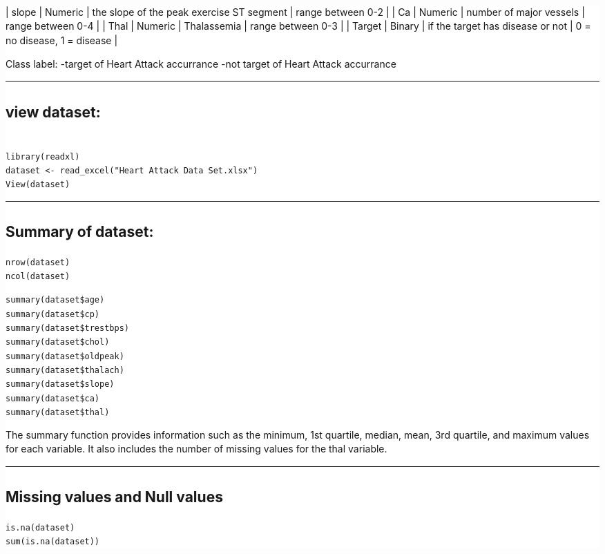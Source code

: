 | slope          | Numeric   | the slope of the peak exercise ST segment               | range between 0-2                                                         |
| Ca             | Numeric   | number of major vessels                                 | range between 0-4                                                         |
| Thal           | Numeric   | Thalassemia                                             | range between 0-3                                                         |
| Target         | Binary    | if the target has disease or not                        | 0 = no disease, 1 = disease                                               |

Class label:
-target of Heart Attack accurrance 
-not target of Heart Attack accurrance


-------------------
view dataset:
-------------------
```{r}

library(readxl)
dataset <- read_excel("Heart Attack Data Set.xlsx")
View(dataset)
```


-----------------------
Summary of dataset:
-----------------------
```{r}
nrow(dataset) 
ncol(dataset)
```

```{r}
summary(dataset$age)
summary(dataset$cp)
summary(dataset$trestbps)
summary(dataset$chol)
summary(dataset$oldpeak)
summary(dataset$thalach)
summary(dataset$slope)
summary(dataset$ca)
summary(dataset$thal)
```
The summary function provides information such as the minimum, 1st quartile, median, mean, 3rd quartile, and maximum values for each variable. It also includes the number of missing values for the thal variable.



---------------------------
Missing values and Null values
---------------------------
```{r}
is.na(dataset)
sum(is.na(dataset))
```
